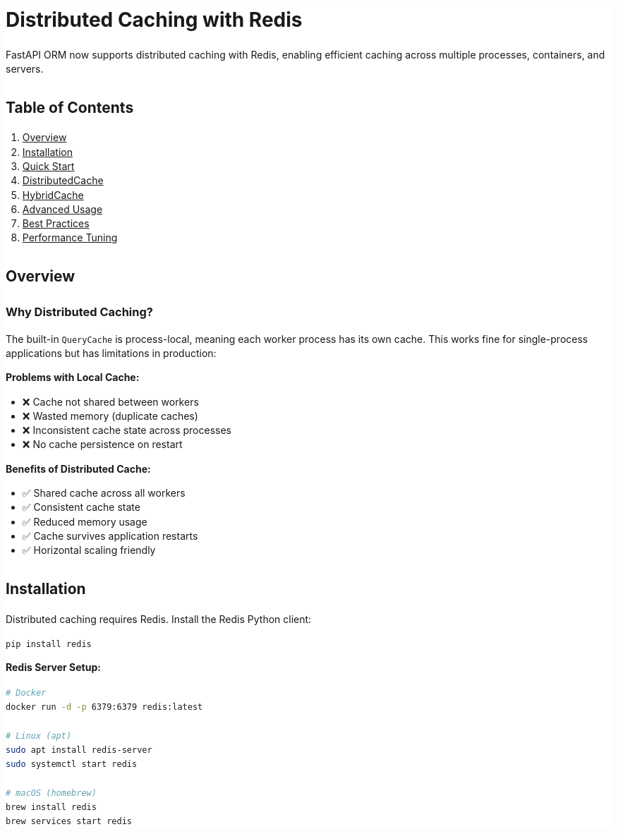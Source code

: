 # Distributed Caching with Redis

FastAPI ORM now supports distributed caching with Redis, enabling efficient caching across multiple processes, containers, and servers.

## Table of Contents

1. [Overview](#overview)
2. [Installation](#installation)
3. [Quick Start](#quick-start)
4. [DistributedCache](#distributedcache)
5. [HybridCache](#hybridcache)
6. [Advanced Usage](#advanced-usage)
7. [Best Practices](#best-practices)
8. [Performance Tuning](#performance-tuning)

## Overview

### Why Distributed Caching?

The built-in `QueryCache` is process-local, meaning each worker process has its own cache. This works fine for single-process applications but has limitations in production:

**Problems with Local Cache:**
- ❌ Cache not shared between workers
- ❌ Wasted memory (duplicate caches)
- ❌ Inconsistent cache state across processes
- ❌ No cache persistence on restart

**Benefits of Distributed Cache:**
- ✅ Shared cache across all workers
- ✅ Consistent cache state
- ✅ Reduced memory usage
- ✅ Cache survives application restarts
- ✅ Horizontal scaling friendly

## Installation

Distributed caching requires Redis. Install the Redis Python client:

```bash
pip install redis
```

**Redis Server Setup:**

```bash
# Docker
docker run -d -p 6379:6379 redis:latest

# Linux (apt)
sudo apt install redis-server
sudo systemctl start redis

# macOS (homebrew)
brew install redis
brew services start redis
```
